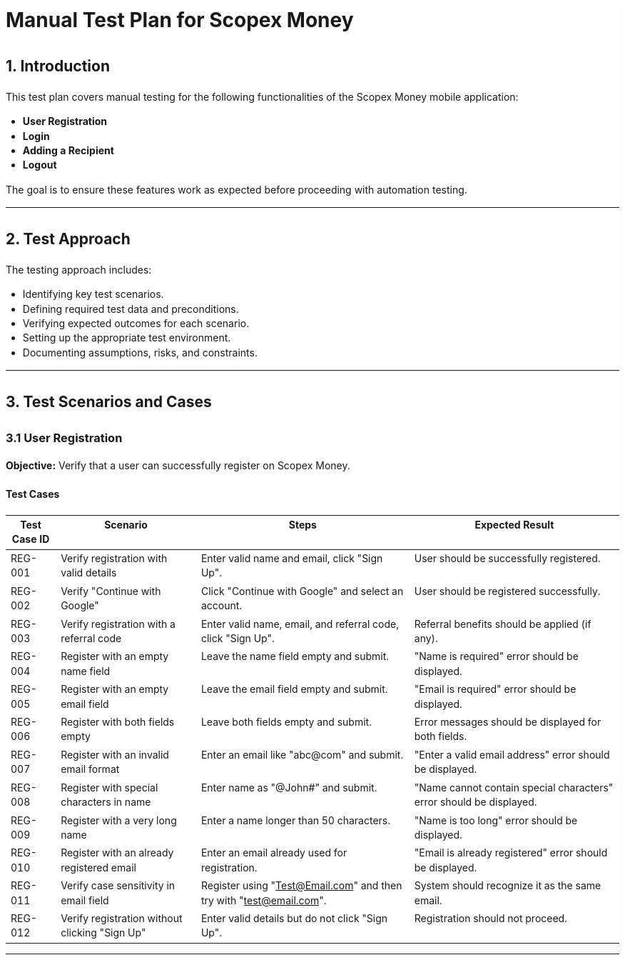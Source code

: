 # **Manual Test Plan for Scopex Money**

## **1. Introduction**
This test plan covers manual testing for the following functionalities of the Scopex Money mobile application:
- **User Registration**
- **Login**
- **Adding a Recipient**
- **Logout**

The goal is to ensure these features work as expected before proceeding with automation testing.

---

## **2. Test Approach**
The testing approach includes:
- Identifying key test scenarios.
- Defining required test data and preconditions.
- Verifying expected outcomes for each scenario.
- Setting up the appropriate test environment.
- Documenting assumptions, risks, and constraints.

---

## **3. Test Scenarios and Cases**

### **3.1 User Registration**
**Objective:** Verify that a user can successfully register on Scopex Money.

#### **Test Cases**
| Test Case ID | Scenario | Steps | Expected Result |
|-------------|-----------|--------|-----------------|
| REG-001 | Verify registration with valid details | Enter valid name and email, click "Sign Up". | User should be successfully registered. |
| REG-002 | Verify "Continue with Google" | Click "Continue with Google" and select an account. | User should be registered successfully. |
| REG-003 | Verify registration with a referral code | Enter valid name, email, and referral code, click "Sign Up". | Referral benefits should be applied (if any). |
| REG-004 | Register with an empty name field | Leave the name field empty and submit. | "Name is required" error should be displayed. |
| REG-005 | Register with an empty email field | Leave the email field empty and submit. | "Email is required" error should be displayed. |
| REG-006 | Register with both fields empty | Leave both fields empty and submit. | Error messages should be displayed for both fields. |
| REG-007 | Register with an invalid email format | Enter an email like "abc@com" and submit. | "Enter a valid email address" error should be displayed. |
| REG-008 | Register with special characters in name | Enter name as "@John#" and submit. | "Name cannot contain special characters" error should be displayed. |
| REG-009 | Register with a very long name | Enter a name longer than 50 characters. | "Name is too long" error should be displayed. |
| REG-010 | Register with an already registered email | Enter an email already used for registration. | "Email is already registered" error should be displayed. |
| REG-011 | Verify case sensitivity in email field | Register using "Test@Email.com" and then try with "test@email.com". | System should recognize it as the same email. |
| REG-012 | Verify registration without clicking "Sign Up" | Enter valid details but do not click "Sign Up". | Registration should not proceed. |

---